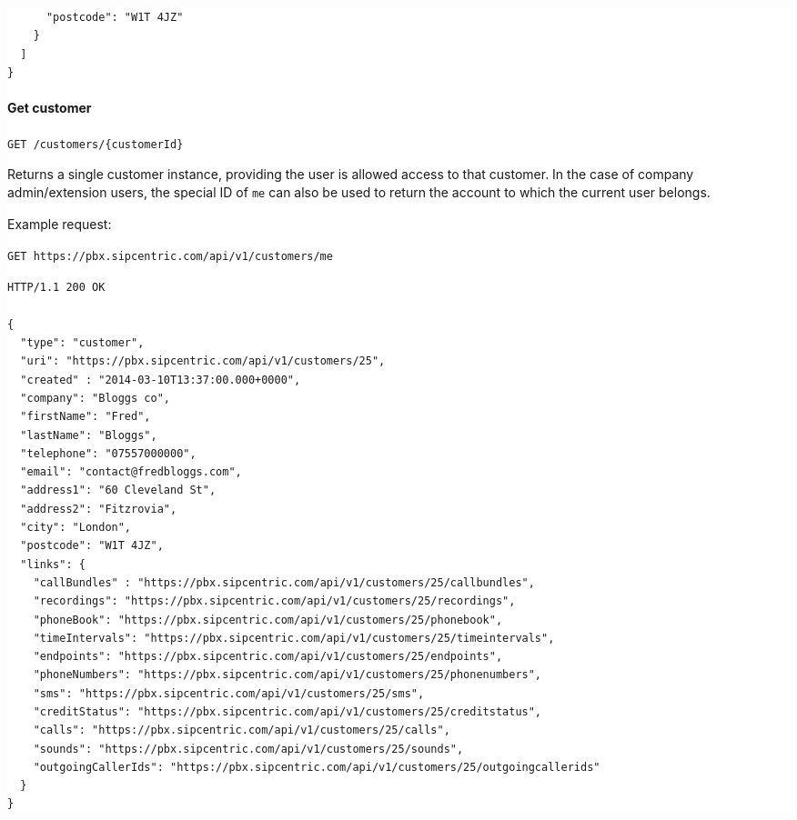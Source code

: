 ```response
      "postcode": "W1T 4JZ"
    }
  ]
}
```


#### Get customer

`GET /customers/{customerId}`

Returns a single customer instance, providing the user is allowed access to that customer. In the case of company admin/extension users, the special ID of `me` can also be used to return the account to which the current user belongs.

Example request:

```
GET https://pbx.sipcentric.com/api/v1/customers/me
```


```response
HTTP/1.1 200 OK

{
  "type": "customer",
  "uri": "https://pbx.sipcentric.com/api/v1/customers/25",
  "created" : "2014-03-10T13:37:00.000+0000",
  "company": "Bloggs co",
  "firstName": "Fred",
  "lastName": "Bloggs",
  "telephone": "07557000000",
  "email": "contact@fredbloggs.com",
  "address1": "60 Cleveland St",
  "address2": "Fitzrovia",
  "city": "London",
  "postcode": "W1T 4JZ",
  "links": {
    "callBundles" : "https://pbx.sipcentric.com/api/v1/customers/25/callbundles",
    "recordings": "https://pbx.sipcentric.com/api/v1/customers/25/recordings",
    "phoneBook": "https://pbx.sipcentric.com/api/v1/customers/25/phonebook",
    "timeIntervals": "https://pbx.sipcentric.com/api/v1/customers/25/timeintervals",
    "endpoints": "https://pbx.sipcentric.com/api/v1/customers/25/endpoints",
    "phoneNumbers": "https://pbx.sipcentric.com/api/v1/customers/25/phonenumbers",
    "sms": "https://pbx.sipcentric.com/api/v1/customers/25/sms",
    "creditStatus": "https://pbx.sipcentric.com/api/v1/customers/25/creditstatus",
    "calls": "https://pbx.sipcentric.com/api/v1/customers/25/calls",
    "sounds": "https://pbx.sipcentric.com/api/v1/customers/25/sounds",
    "outgoingCallerIds": "https://pbx.sipcentric.com/api/v1/customers/25/outgoingcallerids"
  }
}
```

